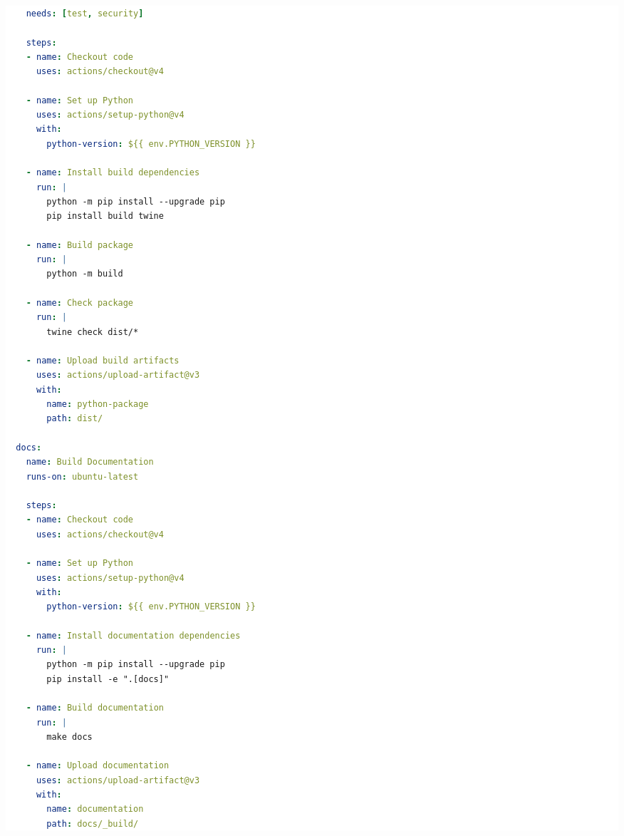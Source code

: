 ```yaml
    needs: [test, security]
    
    steps:
    - name: Checkout code
      uses: actions/checkout@v4
      
    - name: Set up Python
      uses: actions/setup-python@v4
      with:
        python-version: ${{ env.PYTHON_VERSION }}
        
    - name: Install build dependencies
      run: |
        python -m pip install --upgrade pip
        pip install build twine
        
    - name: Build package
      run: |
        python -m build
        
    - name: Check package
      run: |
        twine check dist/*
        
    - name: Upload build artifacts
      uses: actions/upload-artifact@v3
      with:
        name: python-package
        path: dist/

  docs:
    name: Build Documentation
    runs-on: ubuntu-latest
    
    steps:
    - name: Checkout code
      uses: actions/checkout@v4
      
    - name: Set up Python
      uses: actions/setup-python@v4
      with:
        python-version: ${{ env.PYTHON_VERSION }}
        
    - name: Install documentation dependencies
      run: |
        python -m pip install --upgrade pip
        pip install -e ".[docs]"
        
    - name: Build documentation
      run: |
        make docs
        
    - name: Upload documentation
      uses: actions/upload-artifact@v3
      with:
        name: documentation
        path: docs/_build/
```
